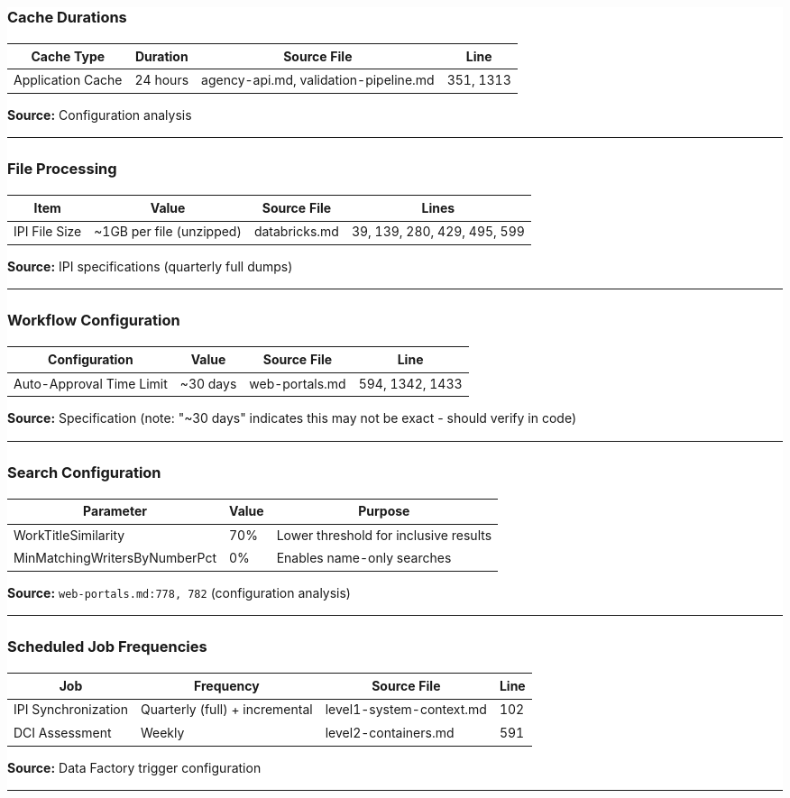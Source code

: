 
### Cache Durations

| Cache Type | Duration | Source File | Line |
|------------|----------|-------------|------|
| Application Cache | 24 hours | agency-api.md, validation-pipeline.md | 351, 1313 |

**Source:** Configuration analysis

---

### File Processing

| Item | Value | Source File | Lines |
|------|-------|-------------|-------|
| IPI File Size | ~1GB per file (unzipped) | databricks.md | 39, 139, 280, 429, 495, 599 |

**Source:** IPI specifications (quarterly full dumps)

---

### Workflow Configuration

| Configuration | Value | Source File | Line |
|---------------|-------|-------------|------|
| Auto-Approval Time Limit | ~30 days | web-portals.md | 594, 1342, 1433 |

**Source:** Specification (note: "~30 days" indicates this may not be exact - should verify in code)

---

### Search Configuration

| Parameter | Value | Purpose |
|-----------|-------|---------|
| WorkTitleSimilarity | 70% | Lower threshold for inclusive results |
| MinMatchingWritersByNumberPct | 0% | Enables name-only searches |

**Source:** `web-portals.md:778, 782` (configuration analysis)

---

### Scheduled Job Frequencies

| Job | Frequency | Source File | Line |
|-----|-----------|-------------|------|
| IPI Synchronization | Quarterly (full) + incremental | level1-system-context.md | 102 |
| DCI Assessment | Weekly | level2-containers.md | 591 |

**Source:** Data Factory trigger configuration

---